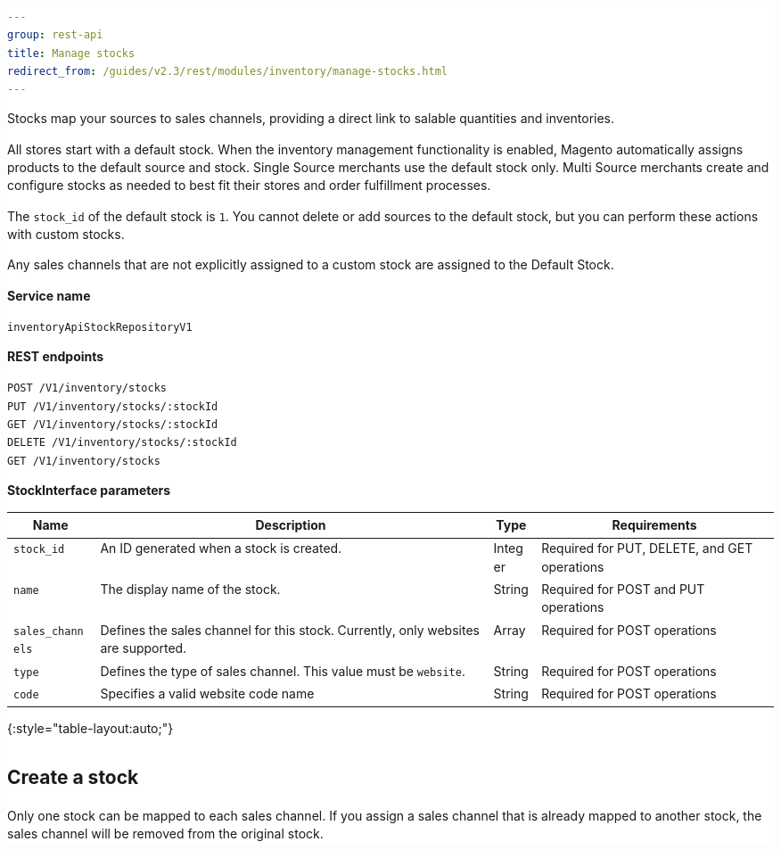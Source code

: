 ```yaml
---
group: rest-api
title: Manage stocks
redirect_from: /guides/v2.3/rest/modules/inventory/manage-stocks.html
---
```


Stocks map your sources to sales channels, providing a direct link to salable quantities and inventories.

All stores start with a default stock. When the inventory management functionality is enabled, Magento automatically assigns products to the default source and stock. Single Source merchants use the default stock only. Multi Source merchants create and configure stocks as needed to best fit their stores and order fulfillment processes.

The `stock_id` of the default stock is `1`.  You cannot delete or add sources to the default stock, but you can perform these actions with custom stocks.

Any sales channels that are not explicitly assigned to a custom stock are assigned to the Default Stock.

**Service name**

`inventoryApiStockRepositoryV1`

**REST endpoints**

```
POST /V1/inventory/stocks
PUT /V1/inventory/stocks/:stockId
GET /V1/inventory/stocks/:stockId
DELETE /V1/inventory/stocks/:stockId
GET /V1/inventory/stocks
```

**StockInterface parameters**

| Name             | Description                                                                       | Type    | Requirements                                 |
| ---------------- | --------------------------------------------------------------------------------- | ------- | -------------------------------------------- |
| `stock_id`       | An ID generated when a stock is created.                                          | Integer | Required for PUT, DELETE, and GET operations |
| `name`           | The display name of the stock.                                                    | String  | Required for POST and PUT operations         |
| `sales_channels` | Defines the sales channel for this stock. Currently, only websites are supported. | Array   | Required for POST operations                 |
| `type`           | Defines the type of sales channel. This value must be `website`.                  | String  | Required for POST operations                 |
| `code`           | Specifies a valid website code name                                               | String  | Required for POST operations                 |

{:style="table-layout:auto;"}

## Create a stock

Only one stock can be mapped to each sales channel. If you assign a sales channel that is already mapped to another stock, the sales channel will be removed from the original stock.
